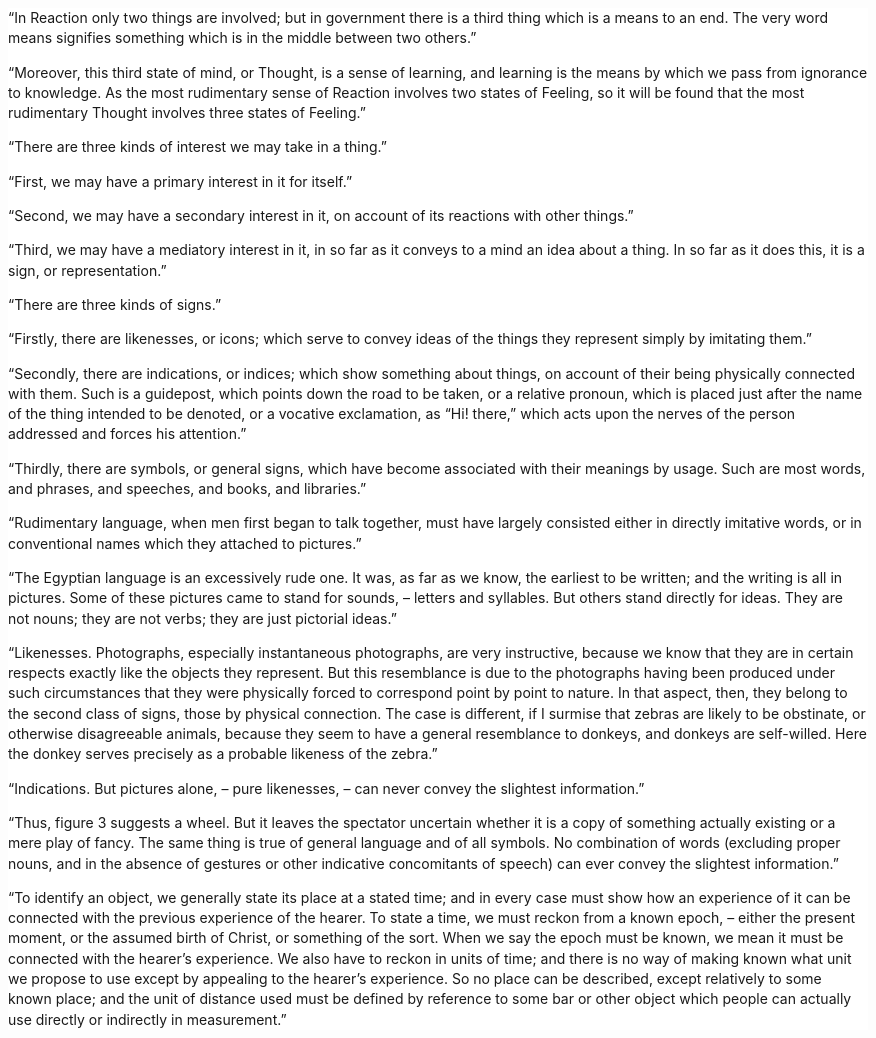 “In Reaction only two things are involved; but in government there is a third thing which is a means to an end. The very word means signifies something which is in the middle between two others.”

“Moreover, this third state of mind, or Thought, is a sense of learning, and learning is the means by which we pass from ignorance to knowledge. As the most rudimentary sense of Reaction involves two states of Feeling, so it will be found that the most rudimentary Thought involves three states of Feeling.”

“There are three kinds of interest we may take in a thing.”

“First, we may have a primary interest in it for itself.”

“Second, we may have a secondary interest in it, on account of its reactions with other things.”

“Third, we may have a mediatory interest in it, in so far as it conveys to a mind an idea about a thing. In so far as it does this, it is a sign, or representation.”

“There are three kinds of signs.”

“Firstly, there are likenesses, or icons; which serve to convey ideas of the things they represent simply by imitating them.”

“Secondly, there are indications, or indices; which show something about things, on account of their being physically connected with them. Such is a guidepost, which points down the road to be taken, or a relative pronoun, which is placed just after the name of the thing intended to be denoted, or a vocative exclamation, as “Hi! there,” which acts upon the nerves of the person addressed and forces his attention.”

“Thirdly, there are symbols, or general signs, which have become associated with their meanings by usage. Such are most words, and phrases, and speeches, and books, and libraries.”

“Rudimentary language, when men first began to talk together, must have largely consisted either in directly imitative words, or in conventional names which they attached to pictures.”

“The Egyptian language is an excessively rude one. It was, as far as we know, the earliest to be written; and the writing is all in pictures. Some of these pictures came to stand for sounds, – letters and syllables. But others stand directly for ideas. They are not nouns; they are not verbs; they are just pictorial ideas.”

“Likenesses. Photographs, especially instantaneous photographs, are very instructive, because we know that they are in certain respects exactly like the objects they represent. But this resemblance is due to the photographs having been produced under such circumstances that they were physically forced to correspond point by point to nature. In that aspect, then, they belong to the second class of signs, those by physical connection. The case is different, if I surmise that zebras are likely to be obstinate, or otherwise disagreeable animals, because they seem to have a general resemblance to donkeys, and donkeys are self-willed. Here the donkey serves precisely as a probable likeness of the zebra.”

“Indications. But pictures alone, – pure likenesses, – can never convey the slightest information.”

“Thus, figure 3 suggests a wheel. But it leaves the spectator uncertain whether it is a copy of something actually existing or a mere play of fancy. The same thing is true of general language and of all symbols. No combination of words (excluding proper nouns, and in the absence of gestures or other indicative concomitants of speech) can ever convey the slightest information.”

“To identify an object, we generally state its place at a stated time; and in every case must show how an experience of it can be connected with the previous experience of the hearer. To state a time, we must reckon from a known epoch, – either the present moment, or the assumed birth of Christ, or something of the sort. When we say the epoch must be known, we mean it must be connected with the hearer’s experience. We also have to reckon in units of time; and there is no way of making known what unit we propose to use except by appealing to the hearer’s experience. So no place can be described, except relatively to some known place; and the unit of distance used must be defined by reference to some bar or other object which people can actually use directly or indirectly in measurement.”
